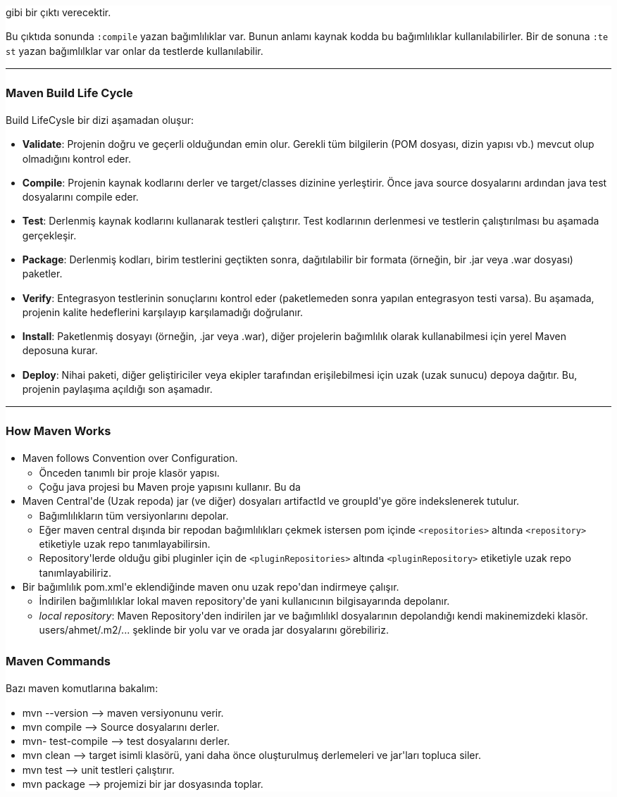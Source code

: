 gibi bir çıktı verecektir.

Bu çıktıda sonunda `:compile` yazan bağımlılıklar var. Bunun anlamı kaynak kodda bu bağımlılıklar kullanılabilirler. Bir de sonuna `:test` yazan bağımlılklar var onlar da testlerde kullanılabilir.

----

### Maven Build Life Cycle

Build LifeCysle bir dizi aşamadan oluşur:

* **Validate**: Projenin doğru ve geçerli olduğundan emin olur. Gerekli tüm bilgilerin (POM dosyası, dizin yapısı vb.) mevcut olup olmadığını kontrol eder.

* **Compile**: Projenin kaynak kodlarını derler ve target/classes dizinine yerleştirir. Önce java source dosyalarını ardından java test dosyalarını compile eder.

* **Test**: Derlenmiş kaynak kodlarını kullanarak testleri çalıştırır. Test kodlarının derlenmesi ve testlerin çalıştırılması bu aşamada gerçekleşir.

* **Package**: Derlenmiş kodları, birim testlerini geçtikten sonra, dağıtılabilir bir formata (örneğin, bir .jar veya .war dosyası) paketler.

* **Verify**: Entegrasyon testlerinin sonuçlarını kontrol eder (paketlemeden sonra yapılan entegrasyon testi varsa). Bu aşamada, projenin kalite hedeflerini karşılayıp karşılamadığı doğrulanır.

* **Install**: Paketlenmiş dosyayı (örneğin, .jar veya .war), diğer projelerin bağımlılık olarak kullanabilmesi için yerel Maven deposuna kurar.

* **Deploy**: Nihai paketi, diğer geliştiriciler veya ekipler tarafından erişilebilmesi için uzak (uzak sunucu) depoya dağıtır. Bu, projenin paylaşıma açıldığı son aşamadır.

---

### How Maven Works
* Maven follows Convention over Configuration.
    * Önceden tanımlı bir proje klasör yapısı.
    * Çoğu java projesi bu Maven proje yapısını kullanır. Bu da
* Maven Central'de (Uzak repoda) jar (ve diğer) dosyaları artifactId ve groupId'ye göre indekslenerek tutulur.
    * Bağımlılıkların tüm versiyonlarını depolar.
    * Eğer maven central dışında bir repodan bağımlılıkları çekmek istersen pom içinde `<repositories>` altında `<repository>` etiketiyle uzak repo tanımlayabilirsin.
    * Repository'lerde olduğu gibi pluginler için de `<pluginRepositories>` altında `<pluginRepository>` etiketiyle uzak repo tanımlayabiliriz.
* Bir bağımlılık pom.xml'e eklendiğinde maven onu uzak repo'dan indirmeye çalışır.
    * İndirilen bağımlılıklar lokal maven repository'de yani kullanıcının bilgisayarında depolanır.
    * *local repository*: Maven Repository'den indirilen jar ve bağımlılıkl dosyalarının depolandığı kendi makinemizdeki klasör. users/ahmet/.m2/... şeklinde bir yolu var ve orada jar dosyalarını görebiliriz.

### Maven Commands
Bazı maven komutlarına bakalım:
* mvn --version --> maven versiyonunu verir.
* mvn compile --> Source dosyalarını derler.
* mvn- test-compile --> test dosyalarını derler.
* mvn clean --> target isimli klasörü, yani daha önce oluşturulmuş derlemeleri ve jar'ları topluca siler.
* mvn test --> unit testleri çalıştırır.
* mvn package --> projemizi bir jar dosyasında toplar.
